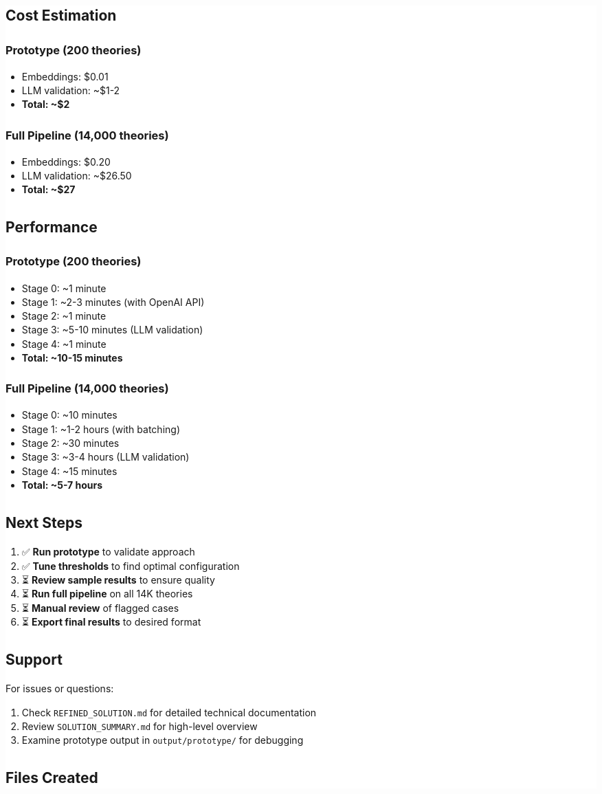 ## Cost Estimation

### Prototype (200 theories)
- Embeddings: $0.01
- LLM validation: ~$1-2
- **Total: ~$2**

### Full Pipeline (14,000 theories)
- Embeddings: $0.20
- LLM validation: ~$26.50
- **Total: ~$27**

## Performance

### Prototype (200 theories)
- Stage 0: ~1 minute
- Stage 1: ~2-3 minutes (with OpenAI API)
- Stage 2: ~1 minute
- Stage 3: ~5-10 minutes (LLM validation)
- Stage 4: ~1 minute
- **Total: ~10-15 minutes**

### Full Pipeline (14,000 theories)
- Stage 0: ~10 minutes
- Stage 1: ~1-2 hours (with batching)
- Stage 2: ~30 minutes
- Stage 3: ~3-4 hours (LLM validation)
- Stage 4: ~15 minutes
- **Total: ~5-7 hours**

## Next Steps

1. ✅ **Run prototype** to validate approach
2. ✅ **Tune thresholds** to find optimal configuration
3. ⏳ **Review sample results** to ensure quality
4. ⏳ **Run full pipeline** on all 14K theories
5. ⏳ **Manual review** of flagged cases
6. ⏳ **Export final results** to desired format

## Support

For issues or questions:
1. Check `REFINED_SOLUTION.md` for detailed technical documentation
2. Review `SOLUTION_SUMMARY.md` for high-level overview
3. Examine prototype output in `output/prototype/` for debugging

## Files Created
